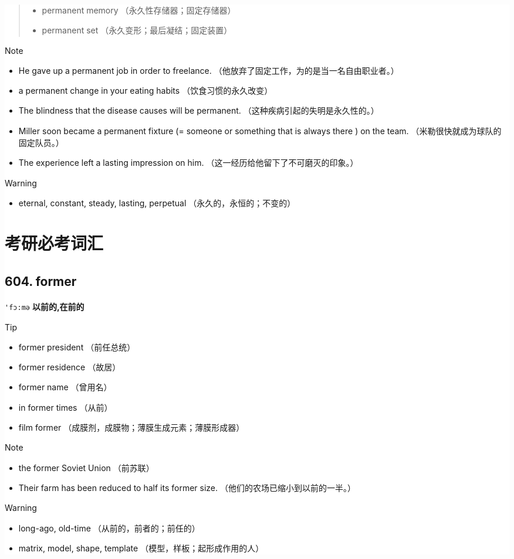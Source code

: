 >
> - permanent memory （永久性存储器；固定存储器）
>
> - permanent set （永久变形；最后凝结；固定装置）
>

> [!NOTE]
>
> - He gave up a permanent job in order to freelance. （他放弃了固定工作，为的是当一名自由职业者。）
>
> - a permanent change in your eating habits （饮食习惯的永久改变）
>
> - The blindness that the disease causes will be permanent. （这种疾病引起的失明是永久性的。）
>
> - Miller soon became a permanent fixture (= someone or something that is always there ) on the team. （米勒很快就成为球队的固定队员。）
>
> - The experience left a lasting impression on him. （这一经历给他留下了不可磨灭的印象。）
>

> [!WARNING]
>
> - eternal, constant, steady, lasting, perpetual （永久的，永恒的；不变的）
>

# 考研必考词汇

## 604. former

`'fɔ:mə`  **以前的,在前的**

> [!TIP]
>
> - former president （前任总统）
>
> - former residence （故居）
>
> - former name （曾用名）
>
> - in former times （从前）
>
> - film former （成膜剂，成膜物；薄膜生成元素；薄膜形成器）
>

> [!NOTE]
>
> - the former Soviet Union （前苏联）
>
> - Their farm has been reduced to half its former size. （他们的农场已缩小到以前的一半。）
>

> [!WARNING]
>
> - long-ago, old-time （从前的，前者的；前任的）
>
> - matrix, model, shape, template （模型，样板；起形成作用的人）
>
